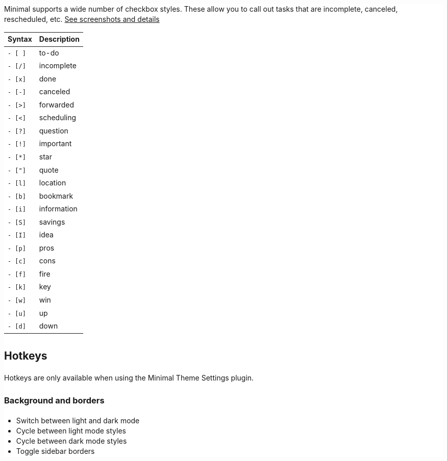 Minimal supports a wide number of checkbox styles. These allow you to call out tasks that are incomplete, canceled, rescheduled, etc. [See screenshots and details](https://minimal.guide/Block+types/Checklists)

| Syntax   | Description |
| -------- | ----------- |
| `- [ ]`  | to-do       |
| `- [/]`  | incomplete  |
| `- [x]`  | done        |
| `- [-]`  | canceled    |
| `- [>]`  | forwarded   |
| `- [<]`  | scheduling  |
| `- [?]`  | question    |
| `- [!]`  | important   |
| `- [*]`  | star        |
| `- ["]`  | quote       |
| `- [l]`  | location    |
| `- [b]`  | bookmark    |
| `- [i]`  | information |
| `- [S]`  | savings     |
| `- [I]`  | idea        |
| `- [p]`  | pros        |
| `- [c]`  | cons        |
| `- [f]`  | fire        |
| `- [k]`  | key         |
| `- [w]`  | win         |
| `- [u]`  | up          |
| `- [d]`  | down        |

## Hotkeys

Hotkeys are only available when using the Minimal Theme Settings plugin.

### Background and borders

- Switch between light and dark mode
- Cycle between light mode styles
- Cycle between dark mode styles
- Toggle sidebar borders
